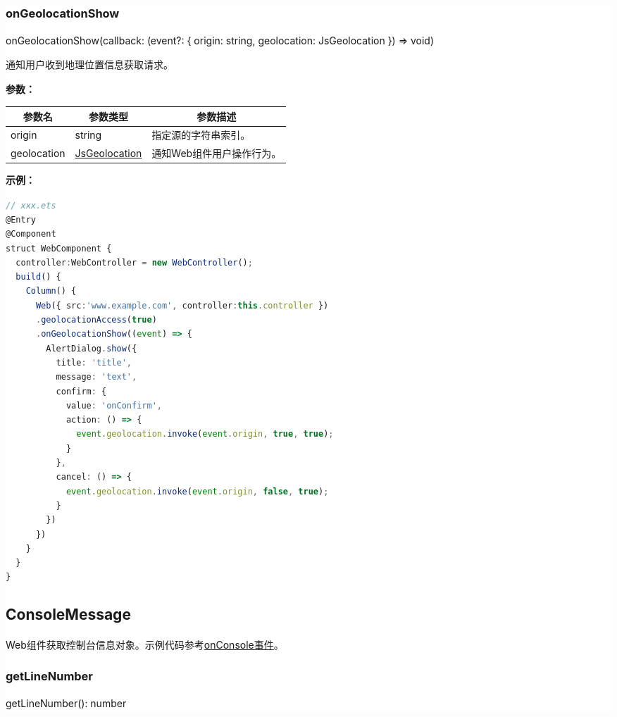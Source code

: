 ### onGeolocationShow

onGeolocationShow(callback: (event?: { origin: string, geolocation: JsGeolocation }) => void)

通知用户收到地理位置信息获取请求。

**参数：**

| 参数名      | 参数类型                         | 参数描述          |
| ----------- | ------------------------------- | ---------------- |
| origin      | string                          | 指定源的字符串索引。     |
| geolocation | [JsGeolocation](#jsgeolocation) | 通知Web组件用户操作行为。|

**示例：**

  ```ts
  // xxx.ets
  @Entry
  @Component
  struct WebComponent {
    controller:WebController = new WebController();
    build() {
      Column() {
        Web({ src:'www.example.com', controller:this.controller })
        .geolocationAccess(true)
        .onGeolocationShow((event) => {
          AlertDialog.show({
            title: 'title',
            message: 'text',
            confirm: {
              value: 'onConfirm',
              action: () => {
                event.geolocation.invoke(event.origin, true, true);
              }
            },
            cancel: () => {
              event.geolocation.invoke(event.origin, false, true);
            }
          })
        })
      }
    }
  }
  ```

## ConsoleMessage

Web组件获取控制台信息对象。示例代码参考[onConsole事件](#onconsole)。

### getLineNumber

getLineNumber(): number
